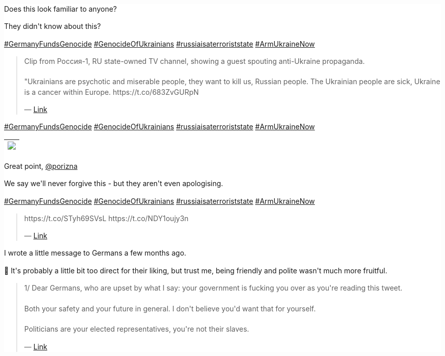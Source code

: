 Does this look familiar to anyone?  

They didn't know about this?

[#GermanyFundsGenocide](https://twitter.com/hashtag/GermanyFundsGenocide) [#GenocideOfUkrainians](https://twitter.com/hashtag/GenocideOfUkrainians) [#russiaisaterroriststate](https://twitter.com/hashtag/russiaisaterroriststate) [#ArmUkraineNow](https://twitter.com/hashtag/ArmUkraineNow)

<blockquote class="twitter-tweet">
    <p lang="en" dir="ltr">
    Clip from Россия-1, RU state-owned TV channel, showing a guest spouting anti-Ukraine propaganda.<br />
    <br />
    &#34;Ukrainians are psychotic and miserable people, they want to kill us, Russian people. The Ukrainian people are sick, Ukraine is a cancer within Europe. https://t.co/683ZvGURpN<br />
    </p>
    &mdash; <a href="https://twitter.com/IntelDoge/status/1494136635570765824">Link</a>
</blockquote>

[#GermanyFundsGenocide](https://twitter.com/hashtag/GermanyFundsGenocide) [#GenocideOfUkrainians](https://twitter.com/hashtag/GenocideOfUkrainians) [#russiaisaterroriststate](https://twitter.com/hashtag/russiaisaterroriststate) [#ArmUkraineNow](https://twitter.com/hashtag/ArmUkraineNow)

| [![](https://pbs.twimg.com/media/Fa4us7uX0AEn3GI.jpg)](https://pbs.twimg.com/media/Fa4us7uX0AEn3GI.jpg) |
| :-: |

Great point, [@porizna](https://twitter.com/porizna) 

We say we'll never forgive this - but they aren't even apologising. 

[#GermanyFundsGenocide](https://twitter.com/hashtag/GermanyFundsGenocide) [#GenocideOfUkrainians](https://twitter.com/hashtag/GenocideOfUkrainians) [#russiaisaterroriststate](https://twitter.com/hashtag/russiaisaterroriststate) [#ArmUkraineNow](https://twitter.com/hashtag/ArmUkraineNow)

<blockquote class="twitter-tweet">
    <p lang="en" dir="ltr">
    https://t.co/STyh69SVsL https://t.co/NDY1oujy3n<br />
    </p>
    &mdash; <a href="https://twitter.com/porizna/status/1562231004827369472">Link</a>
</blockquote>

I wrote a little message to Germans a few months ago.

🚨 It's probably a little bit too direct for their liking, but trust me, being friendly and polite wasn't much more fruitful.

<blockquote class="twitter-tweet">
    <p lang="en" dir="ltr">
    1/ Dear Germans, who are upset by what I say: your government is fucking you over as you&#39;re reading this tweet. <br />
    <br />
    Both your safety and your future in general. I don&#39;t believe you&#39;d want that for yourself. <br />
    <br />
    Politicians are your elected representatives, you&#39;re not their slaves.<br />
    </p>
    &mdash; <a href="https://twitter.com/cryptodrftng/status/1529866955158704129">Link</a>
</blockquote>

